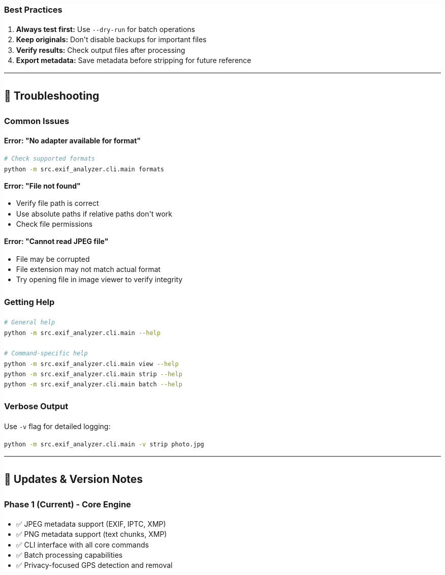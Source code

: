 ### Best Practices
1. **Always test first:** Use `--dry-run` for batch operations
2. **Keep originals:** Don't disable backups for important files
3. **Verify results:** Check output files after processing
4. **Export metadata:** Save metadata before stripping for future reference

---

## 🐛 Troubleshooting

### Common Issues

**Error: "No adapter available for format"**
```bash
# Check supported formats
python -m src.exif_analyzer.cli.main formats
```

**Error: "File not found"**
- Verify file path is correct
- Use absolute paths if relative paths don't work
- Check file permissions

**Error: "Cannot read JPEG file"**
- File may be corrupted
- File extension may not match actual format
- Try opening file in image viewer to verify integrity

### Getting Help
```bash
# General help
python -m src.exif_analyzer.cli.main --help

# Command-specific help
python -m src.exif_analyzer.cli.main view --help
python -m src.exif_analyzer.cli.main strip --help
python -m src.exif_analyzer.cli.main batch --help
```

### Verbose Output
Use `-v` flag for detailed logging:
```bash
python -m src.exif_analyzer.cli.main -v strip photo.jpg
```

---

## 🔄 Updates & Version Notes

### Phase 1 (Current) - Core Engine
- ✅ JPEG metadata support (EXIF, IPTC, XMP)
- ✅ PNG metadata support (text chunks, XMP)
- ✅ CLI interface with all core commands
- ✅ Batch processing capabilities
- ✅ Privacy-focused GPS detection and removal
